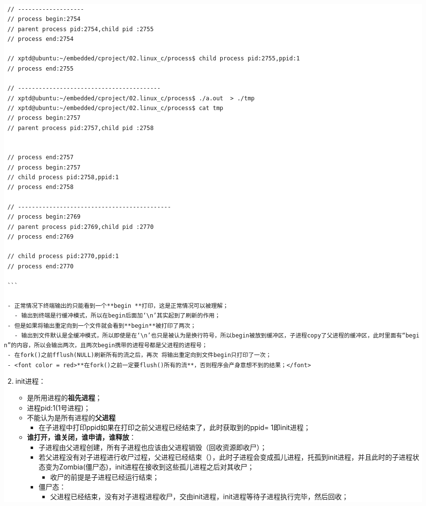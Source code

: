      
     // -------------------
     // process begin:2754
     // parent process pid:2754,child pid :2755
     // process end:2754
     
     // xptd@ubuntu:~/embedded/cproject/02.linux_c/process$ child process pid:2755,ppid:1
     // process end:2755
     
     // -----------------------------------------
     // xptd@ubuntu:~/embedded/cproject/02.linux_c/process$ ./a.out  > ./tmp
     // xptd@ubuntu:~/embedded/cproject/02.linux_c/process$ cat tmp
     // process begin:2757
     // parent process pid:2757,child pid :2758
     
     
     // process end:2757
     // process begin:2757
     // child process pid:2758,ppid:1
     // process end:2758
     
     // --------------------------------------------
     // process begin:2769
     // parent process pid:2769,child pid :2770
     // process end:2769
     
     // child process pid:2770,ppid:1
     // process end:2770
     
     ```

     - 正常情况下终端输出的只能看到一个**begin **打印，这是正常情况可以被理解；
       - 输出到终端是行缓冲模式，所以在begin后面加‘\n’其实起到了刷新的作用；
     - 但是如果将输出重定向到一个文件就会看到**begin**被打印了两次；
       - 输出到文件默认是全缓冲模式，所以即使是在‘\n’也只是被认为是换行符号，所以begin被放到缓冲区，子进程copy了父进程的缓冲区，此时里面有“begin”的内容，所以会输出两次，且两次begin携带的进程号都是父进程的进程号；
     - 在fork()之前fflush(NULL)刷新所有的流之后，再次 将输出重定向到文件begin只打印了一次；
     - <font color = red>**在fork()之前一定要flush()所有的流**，否则程序会产身意想不到的结果；</font>

2. init进程：

   - 是所用进程的**祖先进程**；
   - 进程pid:1(1号进程)；
   - 不能认为是所有进程的**父进程**
     - 在子进程中打印ppid如果在打印之前父进程已经结束了，此时获取到的ppid= 1即init进程；
   - **谁打开，谁关闭，谁申请，谁释放**：
     - 子进程由父进程创建，所有子进程也应该由父进程销毁（回收资源即收尸）；
     - 若父进程没有对子进程进行收尸过程，父进程已经结束（），此时子进程会变成孤儿进程，托孤到init进程，并且此时的子进程状态变为Zombia(僵尸态)，init进程在接收到这些孤儿进程之后对其收尸；
       - 收尸的前提是子进程已经运行结束；
     - 僵尸态：
       - 父进程已经结束，没有对子进程进程收尸，交由init进程，init进程等待子进程执行完毕，然后回收；